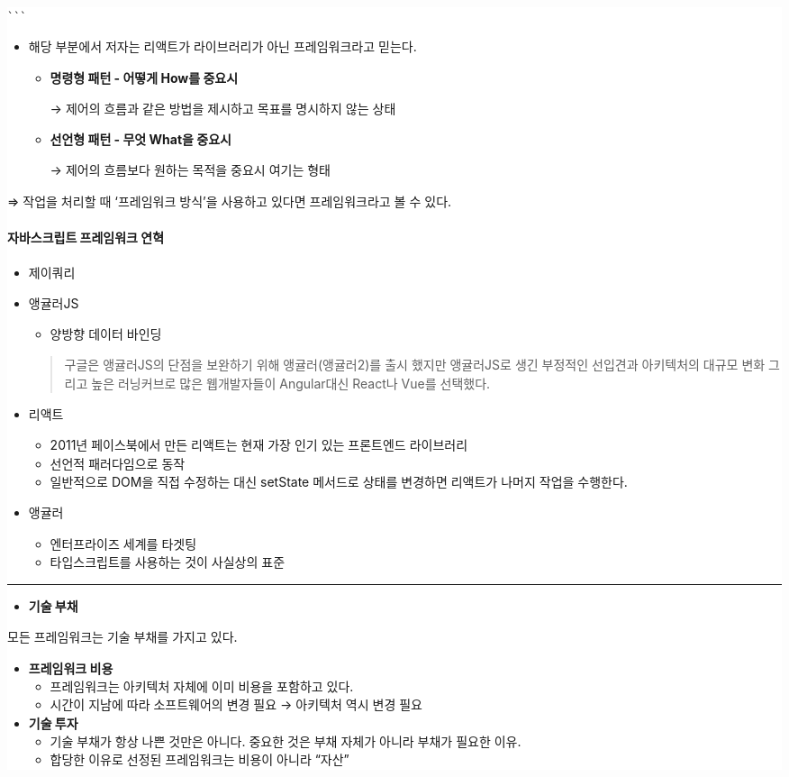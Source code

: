     ```
* 해당 부분에서 저자는 리액트가 라이브러리가 아닌 프레임워크라고 믿는다.
  *   **명령형 패턴 - 어떻게 How를 중요시**

      → 제어의 흐름과 같은 방법을 제시하고 목표를 명시하지 않는 상태
  *   **선언형 패턴 - 무엇 What을 중요시**

      → 제어의 흐름보다 원하는 목적을 중요시 여기는 형태

⇒ 작업을 처리할 때 ‘프레임워크 방식’을 사용하고 있다면 프레임워크라고 볼 수 있다.

#### 자바스크립트 프레임워크 연혁

* 제이쿼리
*   앵귤러JS

    * 양방향 데이터 바인딩

    > 구글은 앵귤러JS의 단점을 보완하기 위해 앵귤러(앵귤러2)를 출시 했지만 앵귤러JS로 생긴 부정적인 선입견과 아키텍처의 대규모 변화 그리고 높은 러닝커브로 많은 웹개발자들이 Angular대신 React나 Vue를 선택했다.
* 리액트
  * 2011년 페이스북에서 만든 리액트는 현재 가장 인기 있는 프론트엔드 라이브러리
  * 선언적 패러다임으로 동작
  * 일반적으로 DOM을 직접 수정하는 대신 setState 메서드로 상태를 변경하면 리액트가 나머지 작업을 수행한다.
* 앵귤러
  * 엔터프라이즈 세계를 타겟팅
  * 타입스크립트를 사용하는 것이 사실상의 표준

***

* **기술 부채**

모든 프레임워크는 기술 부채를 가지고 있다.

* **프레임워크 비용**
  * 프레임워크는 아키텍처 자체에 이미 비용을 포함하고 있다.
  * 시간이 지남에 따라 소프트웨어의 변경 필요 → 아키텍처 역시 변경 필요
* **기술 투자**
  * 기술 부채가 항상 나쁜 것만은 아니다. 중요한 것은 부채 자체가 아니라 부채가 필요한 이유.
  * 합당한 이유로 선정된 프레임워크는 비용이 아니라 “자산”

